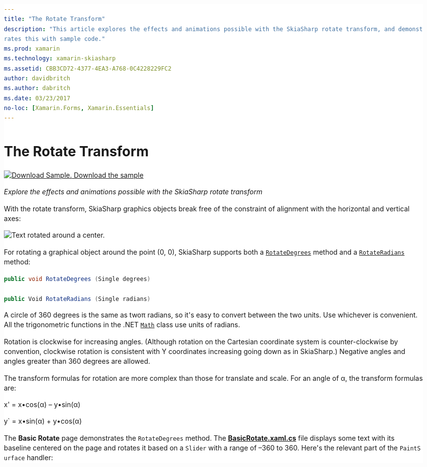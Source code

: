 ```yaml
---
title: "The Rotate Transform"
description: "This article explores the effects and animations possible with the SkiaSharp rotate transform, and demonstrates this with sample code."
ms.prod: xamarin
ms.technology: xamarin-skiasharp
ms.assetid: CBB3CD72-4377-4EA3-A768-0C4228229FC2
author: davidbritch
ms.author: dabritch
ms.date: 03/23/2017
no-loc: [Xamarin.Forms, Xamarin.Essentials]
---
```


# The Rotate Transform

[![Download Sample.](~/media/shared/download.png) Download the sample](/samples/xamarin/xamarin-forms-samples/skiasharpforms-demos)

_Explore the effects and animations possible with the SkiaSharp rotate transform_

With the rotate transform, SkiaSharp graphics objects break free of the constraint of alignment with the horizontal and vertical axes:

![Text rotated around a center.](rotate-images/rotateexample.png)

For rotating a graphical object around the point (0, 0), SkiaSharp supports both a [`RotateDegrees`](xref:SkiaSharp.SKCanvas.RotateDegrees(System.Single)) method and a [`RotateRadians`](xref:SkiaSharp.SKCanvas.RotateRadians(System.Single)) method:

```csharp
public void RotateDegrees (Single degrees)

public Void RotateRadians (Single radians)
```

A circle of 360 degrees is the same as twoπ radians, so it's easy to convert between the two units. Use whichever is convenient. All the trigonometric functions in the .NET [`Math`](xref:System.Math) class use units of radians.

Rotation is clockwise for increasing angles. (Although rotation on the Cartesian coordinate system is counter-clockwise by convention, clockwise rotation is consistent with Y coordinates increasing going down as in SkiaSharp.) Negative angles and angles greater than 360 degrees are allowed.

The transform formulas for rotation are more complex than those for translate and scale. For an angle of α, the transform formulas are:

x' = x•cos(α) – y•sin(α)   

y` = x•sin(α) + y•cos(α)

The **Basic Rotate** page demonstrates the `RotateDegrees` method. The [**BasicRotate.xaml.cs**](https://github.com/xamarin/xamarin-forms-samples/blob/master/SkiaSharpForms/Demos/Demos/SkiaSharpFormsDemos/Transforms/BasicRotatePage.xaml.cs) file displays some text with its baseline centered on the page and rotates it based on a `Slider` with a range of –360 to 360. Here's the relevant part of the `PaintSurface` handler:
